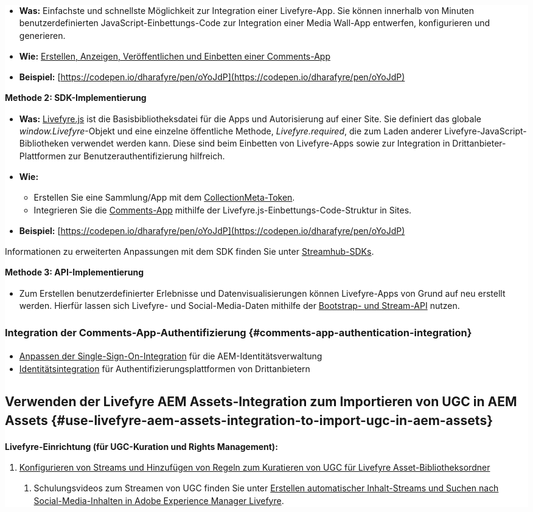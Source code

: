 * **Was:** Einfachste und schnellste Möglichkeit zur Integration einer Livefyre-App. Sie können innerhalb von Minuten benutzerdefinierten JavaScript-Einbettungs-Code zur Integration einer Media Wall-App entwerfen, konfigurieren und generieren.
* **Wie:** [Erstellen, Anzeigen, Veröffentlichen und Einbetten einer Comments-App](https://experienceleague.adobe.com/docs/livefyre/using/apps/c-create-an-app.html)

* **Beispiel:** [https://codepen.io/dharafyre/pen/oYoJdP](https://codepen.io/dharafyre/pen/oYoJdP)

**Methode 2: SDK-Implementierung**

* **Was:** [Livefyre.js](https://experienceleague.adobe.com/docs/livefyre/implementation/c-livefyre_js.html) ist die Basisbibliotheksdatei für die Apps und Autorisierung auf einer Site. Sie definiert das globale *window.Livefyre*-Objekt und eine einzelne öffentliche Methode, *Livefyre.required*, die zum Laden anderer Livefyre-JavaScript-Bibliotheken verwendet werden kann. Diese sind beim Einbetten von Livefyre-Apps sowie zur Integration in Drittanbieter-Plattformen zur Benutzerauthentifizierung hilfreich.

* **Wie:**

   * Erstellen Sie eine Sammlung/App mit dem [CollectionMeta-Token](https://experienceleague.adobe.com/docs/livefyre/implementation/getting-started/implementation-process/c-collectionmeta-tokent.html).
   * Integrieren Sie die [Comments-App](https://experienceleague.adobe.com/docs/livefyre/implementation/app-integrations/comments/c-comments-integration.html) mithilfe der Livefyre.js-Einbettungs-Code-Struktur in Sites.

* **Beispiel:** [https://codepen.io/dharafyre/pen/oYoJdP](https://codepen.io/dharafyre/pen/oYoJdP)

Informationen zu erweiterten Anpassungen mit dem SDK finden Sie unter [Streamhub-SDKs](https://github.com/Livefyre/streamhub-sdk).

**Methode 3: API-Implementierung**

* Zum Erstellen benutzerdefinierter Erlebnisse und Datenvisualisierungen können Livefyre-Apps von Grund auf neu erstellt werden. Hierfür lassen sich Livefyre- und Social-Media-Daten mithilfe der [Bootstrap- und Stream-API](https://experienceleague.adobe.com/docs/livefyre/implementation/advanced-topics/bootstrap-stream-api.html) nutzen.

### Integration der Comments-App-Authentifizierung {#comments-app-authentication-integration}

* [Anpassen der Single-Sign-On-Integration](https://helpx.adobe.com/experience-manager/6-4/sites/administering/using/livefyre.html#CustomizeSingleSignonIntegration) für die AEM-Identitätsverwaltung
* [Identitätsintegration](https://experienceleague.adobe.com/docs/livefyre/implementation/identity-integration/t-about-identity-integration.html) für Authentifizierungsplattformen von Drittanbietern


## Verwenden der Livefyre AEM Assets-Integration zum Importieren von UGC in AEM Assets {#use-livefyre-aem-assets-integration-to-import-ugc-in-aem-assets}

**Livefyre-Einrichtung (für UGC-Kuration und Rights Management):**

1. [Konfigurieren von Streams und Hinzufügen von Regeln zum Kuratieren von UGC für Livefyre Asset-Bibliotheksordner](https://experienceleague.adobe.com/docs/livefyre/using/streams/c-streams.html)

   1. Schulungsvideos zum Streamen von UGC finden Sie unter [Erstellen automatischer Inhalt-Streams und Suchen nach Social-Media-Inhalten in Adobe Experience Manager Livefyre](https://helpx.adobe.com/experience-manager/tutorials.html).
